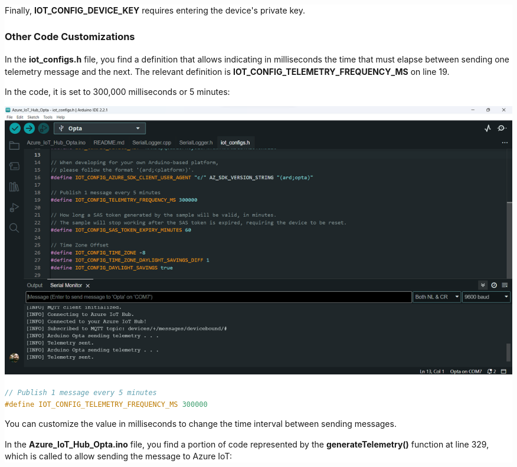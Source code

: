 Finally, **IOT_CONFIG_DEVICE_KEY** requires entering the device's private key.

### Other Code Customizations

In the **iot_configs.h** file, you find a definition that allows indicating in milliseconds the time that must elapse between sending one telemetry message and the next. The relevant definition is **IOT_CONFIG_TELEMETRY_FREQUENCY_MS** on line 19.

In the code, it is set to 300,000 milliseconds or 5 minutes:

![Arduino Opta Azure IoT Tutorial Sketch 1](assets/opta-azure-iot-tutorial-202105.png)

```cpp
// Publish 1 message every 5 minutes
#define IOT_CONFIG_TELEMETRY_FREQUENCY_MS 300000
```
You can customize the value in milliseconds to change the time interval between sending messages.

In the **Azure_IoT_Hub_Opta.ino** file, you find a portion of code represented by the **generateTelemetry()** function at line 329, which is called to allow sending the message to Azure IoT:
